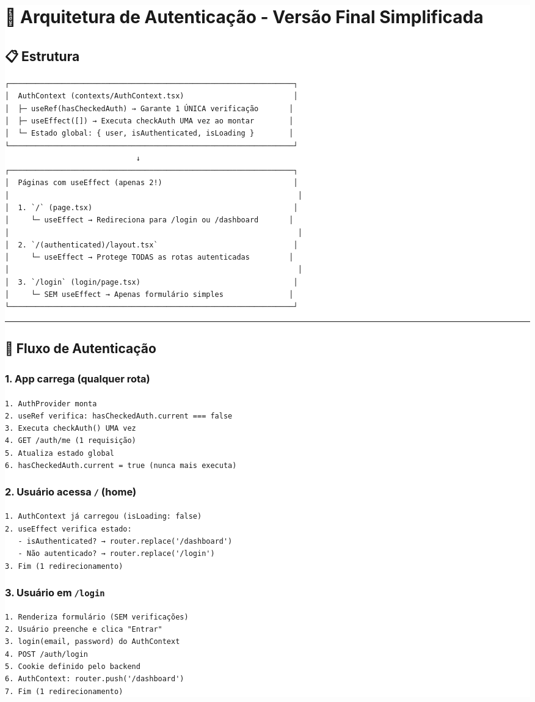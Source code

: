# 🎯 Arquitetura de Autenticação - Versão Final Simplificada

## 📋 Estrutura

```
┌─────────────────────────────────────────────────────────────────┐
│  AuthContext (contexts/AuthContext.tsx)                         │
│  ├─ useRef(hasCheckedAuth) → Garante 1 ÚNICA verificação       │
│  ├─ useEffect([]) → Executa checkAuth UMA vez ao montar        │
│  └─ Estado global: { user, isAuthenticated, isLoading }        │
└─────────────────────────────────────────────────────────────────┘
                              ↓
┌─────────────────────────────────────────────────────────────────┐
│  Páginas com useEffect (apenas 2!)                              │
│                                                                  │
│  1. `/` (page.tsx)                                              │
│     └─ useEffect → Redireciona para /login ou /dashboard       │
│                                                                  │
│  2. `/(authenticated)/layout.tsx`                               │
│     └─ useEffect → Protege TODAS as rotas autenticadas         │
│                                                                  │
│  3. `/login` (login/page.tsx)                                   │
│     └─ SEM useEffect → Apenas formulário simples               │
└─────────────────────────────────────────────────────────────────┘
```

---

## 🔄 Fluxo de Autenticação

### **1. App carrega (qualquer rota)**
```
1. AuthProvider monta
2. useRef verifica: hasCheckedAuth.current === false
3. Executa checkAuth() UMA vez
4. GET /auth/me (1 requisição)
5. Atualiza estado global
6. hasCheckedAuth.current = true (nunca mais executa)
```

### **2. Usuário acessa `/` (home)**
```
1. AuthContext já carregou (isLoading: false)
2. useEffect verifica estado:
   - isAuthenticated? → router.replace('/dashboard')
   - Não autenticado? → router.replace('/login')
3. Fim (1 redirecionamento)
```

### **3. Usuário em `/login`**
```
1. Renderiza formulário (SEM verificações)
2. Usuário preenche e clica "Entrar"
3. login(email, password) do AuthContext
4. POST /auth/login
5. Cookie definido pelo backend
6. AuthContext: router.push('/dashboard')
7. Fim (1 redirecionamento)
```
